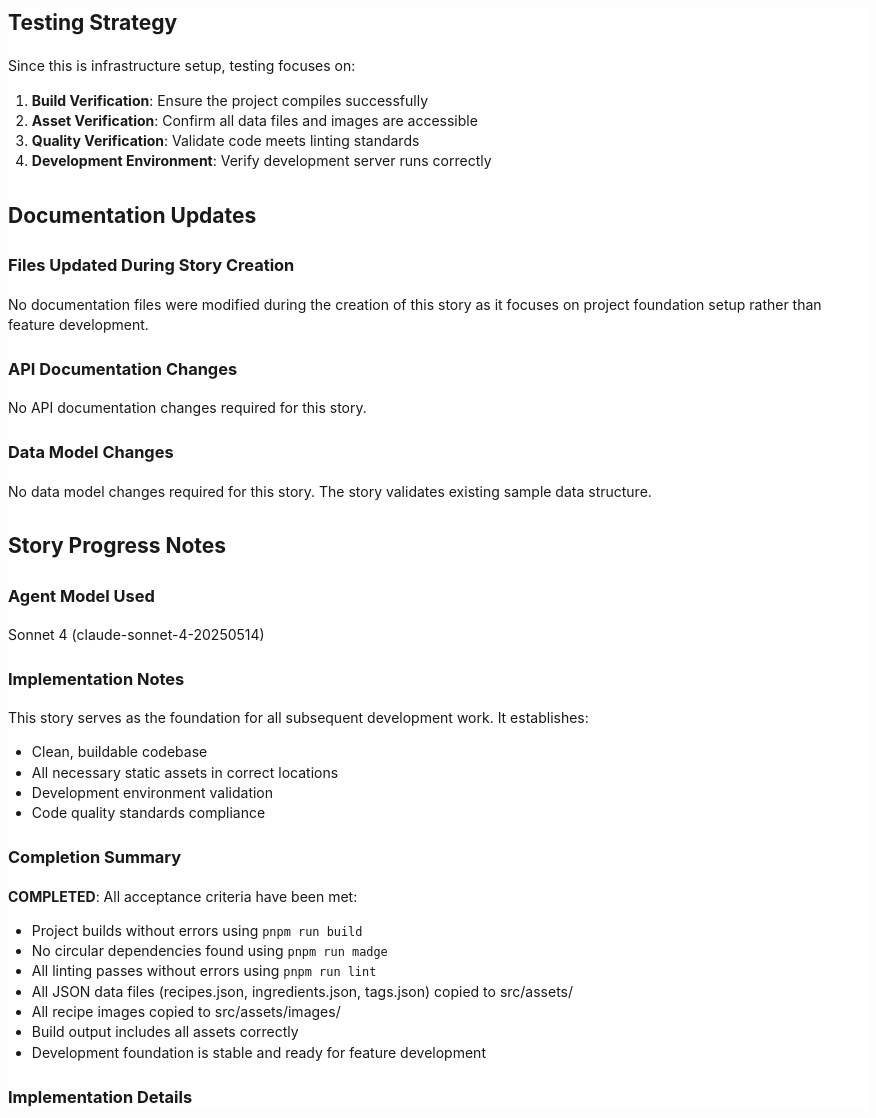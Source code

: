 ## Testing Strategy

Since this is infrastructure setup, testing focuses on:
1. **Build Verification**: Ensure the project compiles successfully
2. **Asset Verification**: Confirm all data files and images are accessible
3. **Quality Verification**: Validate code meets linting standards
4. **Development Environment**: Verify development server runs correctly

## Documentation Updates

### Files Updated During Story Creation

No documentation files were modified during the creation of this story as it focuses on project foundation setup rather than feature development.

### API Documentation Changes

No API documentation changes required for this story.

### Data Model Changes

No data model changes required for this story. The story validates existing sample data structure.

## Story Progress Notes

### Agent Model Used

Sonnet 4 (claude-sonnet-4-20250514)

### Implementation Notes

This story serves as the foundation for all subsequent development work. It establishes:
- Clean, buildable codebase
- All necessary static assets in correct locations
- Development environment validation
- Code quality standards compliance

### Completion Summary

**COMPLETED**: All acceptance criteria have been met:
- Project builds without errors using `pnpm run build`
- No circular dependencies found using `pnpm run madge`
- All linting passes without errors using `pnpm run lint`
- All JSON data files (recipes.json, ingredients.json, tags.json) copied to src/assets/
- All recipe images copied to src/assets/images/
- Build output includes all assets correctly
- Development foundation is stable and ready for feature development

### Implementation Details
